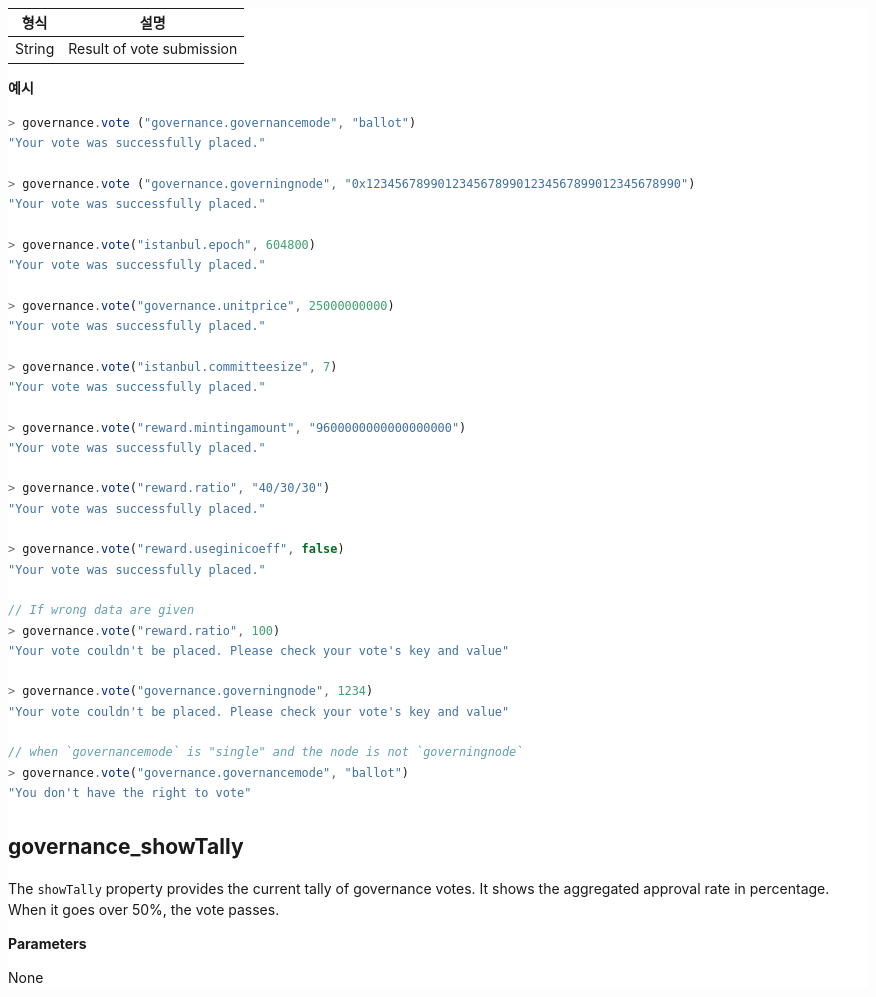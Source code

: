 | 형식     | 설명                        |
| ------ | ------------------------- |
| String | Result of vote submission |

**예시**

```javascript
> governance.vote ("governance.governancemode", "ballot")
"Your vote was successfully placed."

> governance.vote ("governance.governingnode", "0x12345678990123456789901234567899012345678990")
"Your vote was successfully placed."

> governance.vote("istanbul.epoch", 604800)
"Your vote was successfully placed."

> governance.vote("governance.unitprice", 25000000000)
"Your vote was successfully placed."

> governance.vote("istanbul.committeesize", 7)
"Your vote was successfully placed."

> governance.vote("reward.mintingamount", "9600000000000000000")
"Your vote was successfully placed."

> governance.vote("reward.ratio", "40/30/30")
"Your vote was successfully placed."

> governance.vote("reward.useginicoeff", false)
"Your vote was successfully placed."

// If wrong data are given
> governance.vote("reward.ratio", 100)
"Your vote couldn't be placed. Please check your vote's key and value"

> governance.vote("governance.governingnode", 1234)
"Your vote couldn't be placed. Please check your vote's key and value"

// when `governancemode` is "single" and the node is not `governingnode`
> governance.vote("governance.governancemode", "ballot")
"You don't have the right to vote"
```


## governance_showTally

The `showTally` property provides the current tally of governance votes. It shows the aggregated approval rate in percentage. When it goes over 50%, the vote passes.

**Parameters**

None
